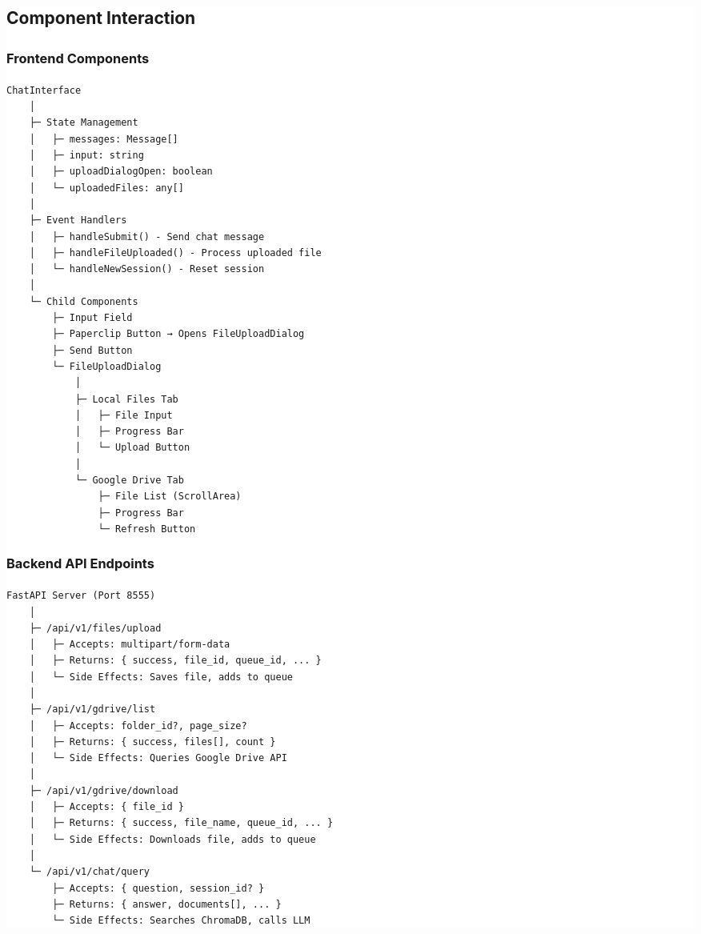 ## Component Interaction

### Frontend Components

```
ChatInterface
    │
    ├─ State Management
    │   ├─ messages: Message[]
    │   ├─ input: string
    │   ├─ uploadDialogOpen: boolean
    │   └─ uploadedFiles: any[]
    │
    ├─ Event Handlers
    │   ├─ handleSubmit() - Send chat message
    │   ├─ handleFileUploaded() - Process uploaded file
    │   └─ handleNewSession() - Reset session
    │
    └─ Child Components
        ├─ Input Field
        ├─ Paperclip Button → Opens FileUploadDialog
        ├─ Send Button
        └─ FileUploadDialog
            │
            ├─ Local Files Tab
            │   ├─ File Input
            │   ├─ Progress Bar
            │   └─ Upload Button
            │
            └─ Google Drive Tab
                ├─ File List (ScrollArea)
                ├─ Progress Bar
                └─ Refresh Button
```

### Backend API Endpoints

```
FastAPI Server (Port 8555)
    │
    ├─ /api/v1/files/upload
    │   ├─ Accepts: multipart/form-data
    │   ├─ Returns: { success, file_id, queue_id, ... }
    │   └─ Side Effects: Saves file, adds to queue
    │
    ├─ /api/v1/gdrive/list
    │   ├─ Accepts: folder_id?, page_size?
    │   ├─ Returns: { success, files[], count }
    │   └─ Side Effects: Queries Google Drive API
    │
    ├─ /api/v1/gdrive/download
    │   ├─ Accepts: { file_id }
    │   ├─ Returns: { success, file_name, queue_id, ... }
    │   └─ Side Effects: Downloads file, adds to queue
    │
    └─ /api/v1/chat/query
        ├─ Accepts: { question, session_id? }
        ├─ Returns: { answer, documents[], ... }
        └─ Side Effects: Searches ChromaDB, calls LLM
```
